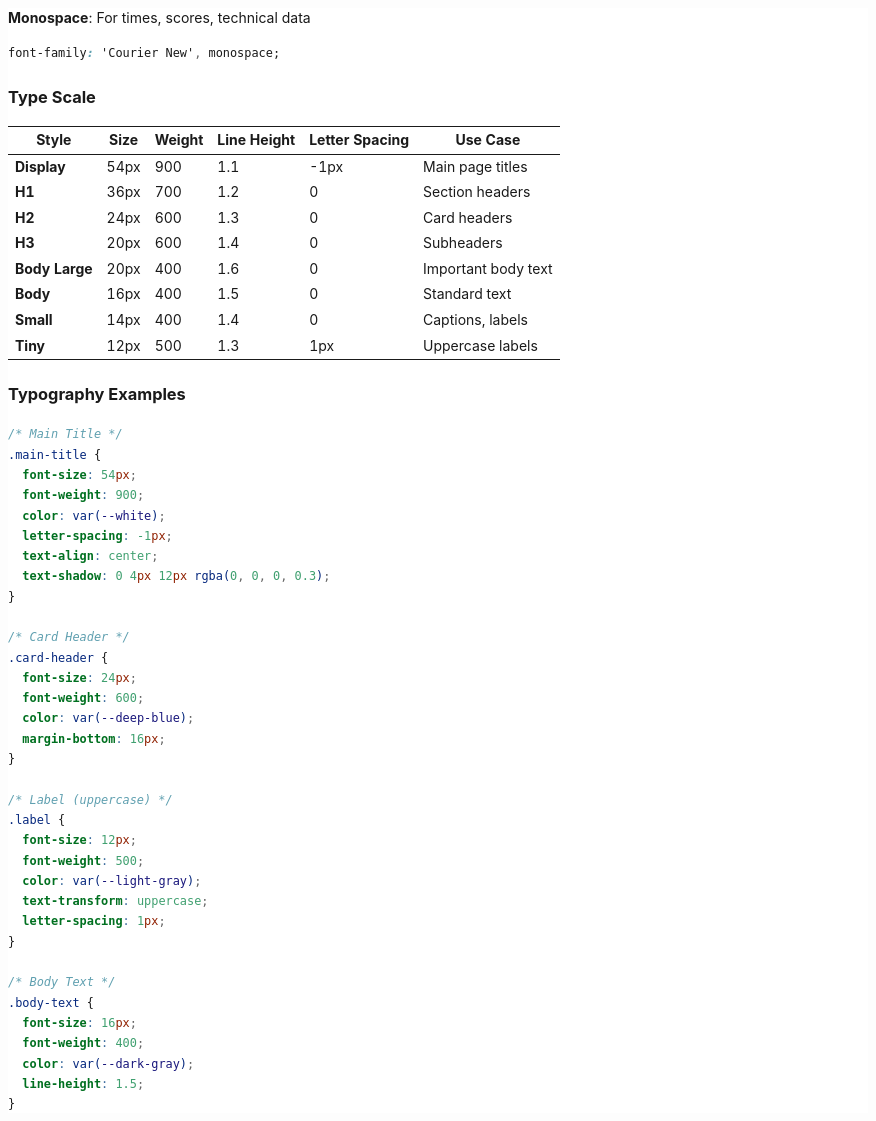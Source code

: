**Monospace**: For times, scores, technical data
```css
font-family: 'Courier New', monospace;
```

### Type Scale

| Style | Size | Weight | Line Height | Letter Spacing | Use Case |
|-------|------|--------|-------------|----------------|----------|
| **Display** | 54px | 900 | 1.1 | -1px | Main page titles |
| **H1** | 36px | 700 | 1.2 | 0 | Section headers |
| **H2** | 24px | 600 | 1.3 | 0 | Card headers |
| **H3** | 20px | 600 | 1.4 | 0 | Subheaders |
| **Body Large** | 20px | 400 | 1.6 | 0 | Important body text |
| **Body** | 16px | 400 | 1.5 | 0 | Standard text |
| **Small** | 14px | 400 | 1.4 | 0 | Captions, labels |
| **Tiny** | 12px | 500 | 1.3 | 1px | Uppercase labels |

### Typography Examples

```css
/* Main Title */
.main-title {
  font-size: 54px;
  font-weight: 900;
  color: var(--white);
  letter-spacing: -1px;
  text-align: center;
  text-shadow: 0 4px 12px rgba(0, 0, 0, 0.3);
}

/* Card Header */
.card-header {
  font-size: 24px;
  font-weight: 600;
  color: var(--deep-blue);
  margin-bottom: 16px;
}

/* Label (uppercase) */
.label {
  font-size: 12px;
  font-weight: 500;
  color: var(--light-gray);
  text-transform: uppercase;
  letter-spacing: 1px;
}

/* Body Text */
.body-text {
  font-size: 16px;
  font-weight: 400;
  color: var(--dark-gray);
  line-height: 1.5;
}
```
